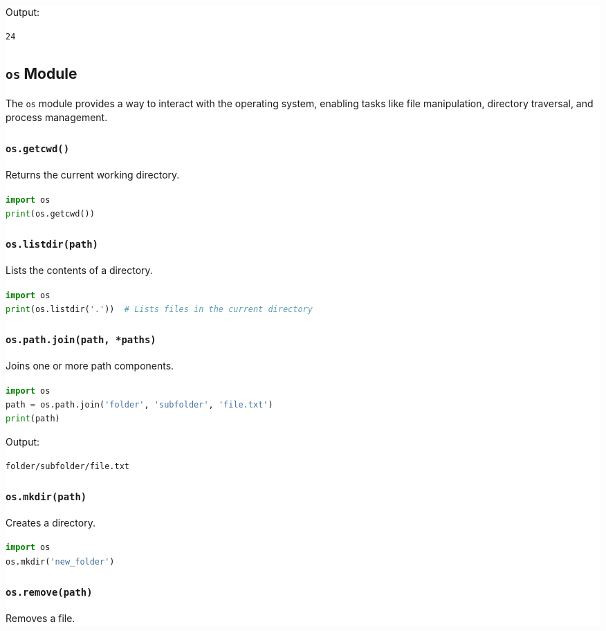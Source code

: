 Output:

```text
24
```

## `os` Module

The `os` module provides a way to interact with the operating system, enabling tasks like file manipulation, directory traversal, and process management.

### `os.getcwd()`

Returns the current working directory.

```python
import os
print(os.getcwd())
```

### `os.listdir(path)`

Lists the contents of a directory.

```python
import os
print(os.listdir('.'))  # Lists files in the current directory
```

### `os.path.join(path, *paths)`

Joins one or more path components.

```python
import os
path = os.path.join('folder', 'subfolder', 'file.txt')
print(path)
```

Output:

```text
folder/subfolder/file.txt
```

### `os.mkdir(path)`

Creates a directory.

```python
import os
os.mkdir('new_folder')
```

### `os.remove(path)`

Removes a file.
